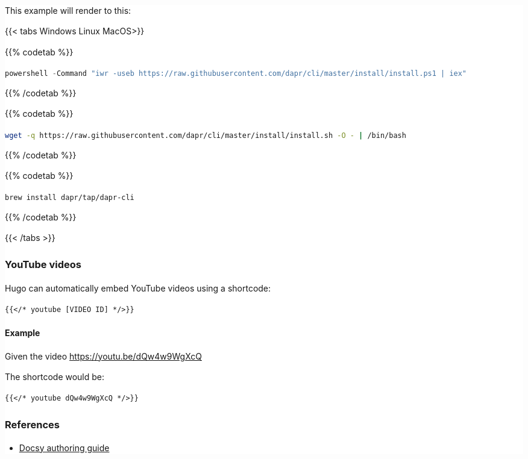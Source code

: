 This example will render to this:

{{< tabs Windows Linux MacOS>}}

{{% codetab %}}
```powershell
powershell -Command "iwr -useb https://raw.githubusercontent.com/dapr/cli/master/install/install.ps1 | iex"
```
{{% /codetab %}}

{{% codetab %}}
```bash
wget -q https://raw.githubusercontent.com/dapr/cli/master/install/install.sh -O - | /bin/bash
```
{{% /codetab %}}

{{% codetab %}}
```bash
brew install dapr/tap/dapr-cli
```
{{% /codetab %}}

{{< /tabs >}}

### YouTube videos
Hugo can automatically embed YouTube videos using a shortcode:
```
{{</* youtube [VIDEO ID] */>}}
```

#### Example

Given the video https://youtu.be/dQw4w9WgXcQ

The shortcode would be:
```
{{</* youtube dQw4w9WgXcQ */>}}
```

### References

- [Docsy authoring guide](https://www.docsy.dev/docs/adding-content/)
